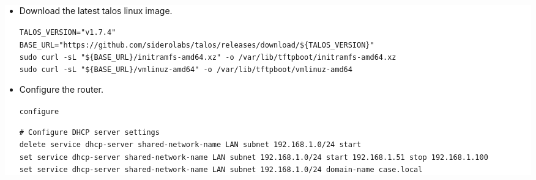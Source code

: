 - Download the latest talos linux image.

    ``` shell
    TALOS_VERSION="v1.7.4"
    BASE_URL="https://github.com/siderolabs/talos/releases/download/${TALOS_VERSION}"
    sudo curl -sL "${BASE_URL}/initramfs-amd64.xz" -o /var/lib/tftpboot/initramfs-amd64.xz
    sudo curl -sL "${BASE_URL}/vmlinuz-amd64" -o /var/lib/tftpboot/vmlinuz-amd64
    ```

- Configure the router.

    ``` shell
    configure
    ```

    <!--
    ``` shell
    # # Already configured by the basic setup and just for documentation purpose
    # set service dhcp-server disabled false
    # set service dhcp-server hostfile-update disable
    # set service dhcp-server shared-network-name LAN authoritative enable
    # set service dhcp-server shared-network-name LAN subnet 192.168.1.0/24 default-router 192.168.1.254
    # set service dhcp-server shared-network-name LAN subnet 192.168.1.0/24 dns-server 192.168.1.254
    # set service dhcp-server shared-network-name LAN subnet 192.168.1.0/24 lease 86400
    # set service dhcp-server static-arp disable
    # set service dns forwarding listen-on switch0
    ```
    -->

    ``` shell
    # Configure DHCP server settings
    delete service dhcp-server shared-network-name LAN subnet 192.168.1.0/24 start
    set service dhcp-server shared-network-name LAN subnet 192.168.1.0/24 start 192.168.1.51 stop 192.168.1.100
    set service dhcp-server shared-network-name LAN subnet 192.168.1.0/24 domain-name case.local
